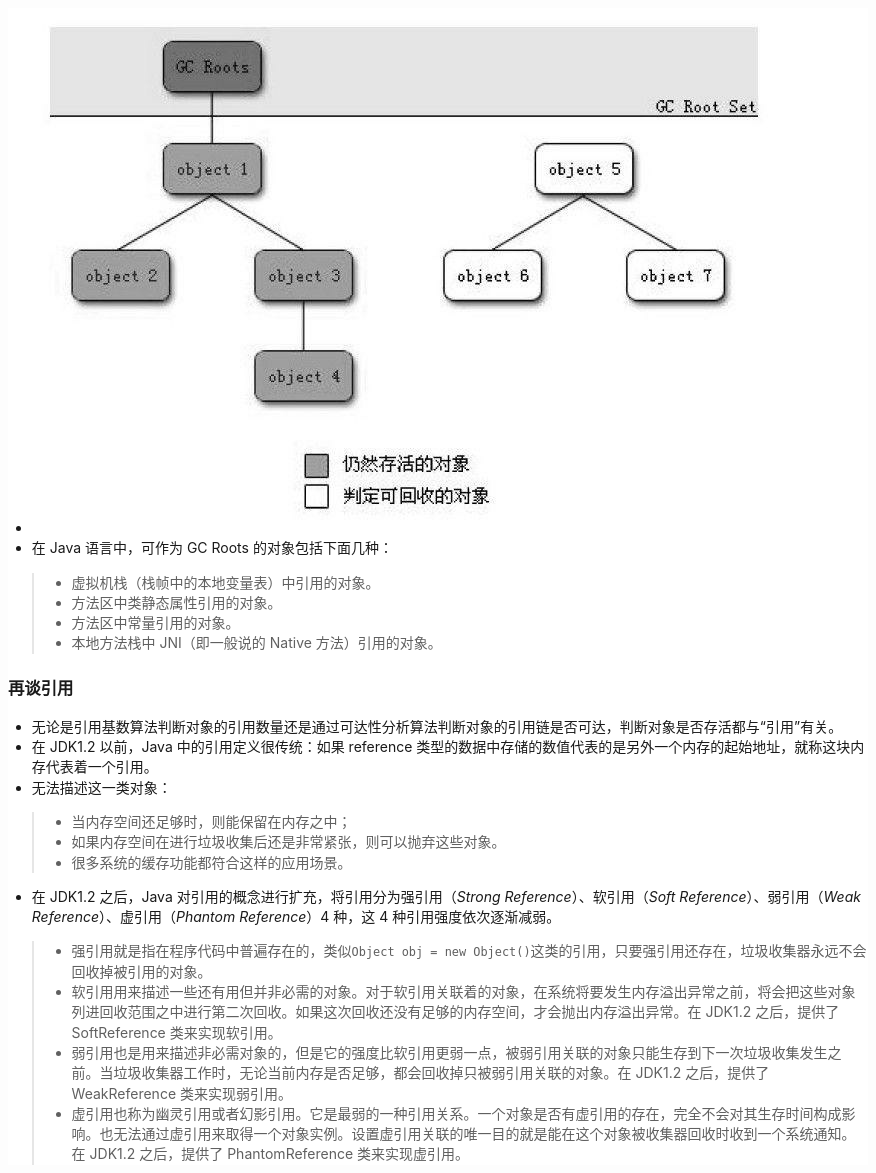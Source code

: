 - ![](https://github.com/walmt/understand_JVM/blob/master/img/7.png?raw=true)
- 在 Java 语言中，可作为 GC Roots 的对象包括下面几种：
>- 虚拟机栈（栈帧中的本地变量表）中引用的对象。
>- 方法区中类静态属性引用的对象。
>- 方法区中常量引用的对象。
>- 本地方法栈中 JNI（即一般说的 Native 方法）引用的对象。

### 再谈引用

- 无论是引用基数算法判断对象的引用数量还是通过可达性分析算法判断对象的引用链是否可达，判断对象是否存活都与“引用”有关。
- 在 JDK1.2 以前，Java 中的引用定义很传统：如果 reference 类型的数据中存储的数值代表的是另外一个内存的起始地址，就称这块内存代表着一个引用。
- 无法描述这一类对象：
>- 当内存空间还足够时，则能保留在内存之中；
>- 如果内存空间在进行垃圾收集后还是非常紧张，则可以抛弃这些对象。
>- 很多系统的缓存功能都符合这样的应用场景。
- 在 JDK1.2 之后，Java 对引用的概念进行扩充，将引用分为强引用（*Strong Reference*）、软引用（*Soft Reference*）、弱引用（*Weak Reference*）、虚引用（*Phantom Reference*）4 种，这 4 种引用强度依次逐渐减弱。
>- 强引用就是指在程序代码中普遍存在的，类似`Object obj = new Object()`这类的引用，只要强引用还存在，垃圾收集器永远不会回收掉被引用的对象。
>- 软引用用来描述一些还有用但并非必需的对象。对于软引用关联着的对象，在系统将要发生内存溢出异常之前，将会把这些对象列进回收范围之中进行第二次回收。如果这次回收还没有足够的内存空间，才会抛出内存溢出异常。在 JDK1.2 之后，提供了 SoftReference 类来实现软引用。
>- 弱引用也是用来描述非必需对象的，但是它的强度比软引用更弱一点，被弱引用关联的对象只能生存到下一次垃圾收集发生之前。当垃圾收集器工作时，无论当前内存是否足够，都会回收掉只被弱引用关联的对象。在 JDK1.2 之后，提供了 WeakReference 类来实现弱引用。
>- 虚引用也称为幽灵引用或者幻影引用。它是最弱的一种引用关系。一个对象是否有虚引用的存在，完全不会对其生存时间构成影响。也无法通过虚引用来取得一个对象实例。设置虚引用关联的唯一目的就是能在这个对象被收集器回收时收到一个系统通知。在 JDK1.2 之后，提供了 PhantomReference 类来实现虚引用。
